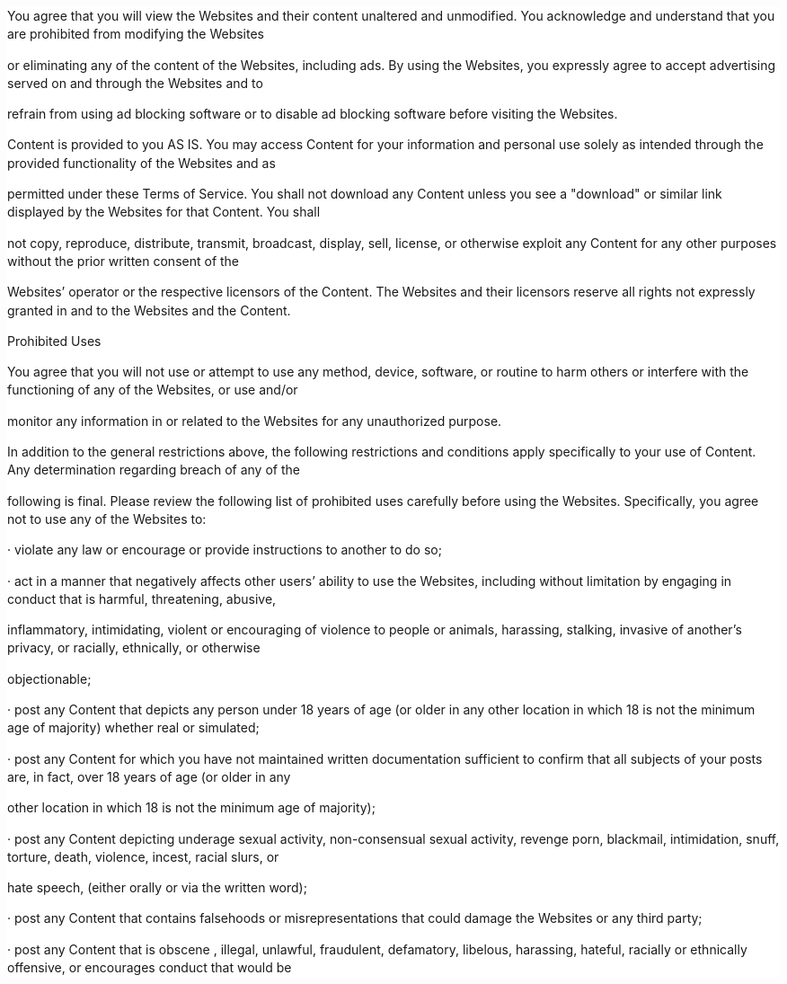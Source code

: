 You agree that you will view the Websites and their content unaltered and unmodified. You acknowledge and understand that you are prohibited from modifying the Websites

or eliminating any of the content of the Websites, including ads. By using the Websites, you expressly agree to accept advertising served on and through the Websites and to

refrain from using ad blocking software or to disable ad blocking software before visiting the Websites.

Content is provided to you AS IS. You may access Content for your information and personal use solely as intended through the provided functionality of the Websites and as

permitted under these Terms of Service. You shall not download any Content unless you see a "download" or similar link displayed by the Websites for that Content. You shall

not copy, reproduce, distribute, transmit, broadcast, display, sell, license, or otherwise exploit any Content for any other purposes without the prior written consent of the

Websites’ operator or the respective licensors of the Content. The Websites and their licensors reserve all rights not expressly granted in and to the Websites and the Content.

Prohibited Uses

You agree that you will not use or attempt to use any method, device, software, or routine to harm others or interfere with the functioning of any of the Websites, or use and/or

monitor any information in or related to the Websites for any unauthorized purpose.

In addition to the general restrictions above, the following restrictions and conditions apply specifically to your use of Content. Any determination regarding breach of any of the

following is final. Please review the following list of prohibited uses carefully before using the Websites. Specifically, you agree not to use any of the Websites to:

· violate any law or encourage or provide instructions to another to do so;

· act in a manner that negatively affects other users’ ability to use the Websites, including without limitation by engaging in conduct that is harmful, threatening, abusive,

inflammatory, intimidating, violent or encouraging of violence to people or animals, harassing, stalking, invasive of another’s privacy, or racially, ethnically, or otherwise

objectionable;

· post any Content that depicts any person under 18 years of age (or older in any other location in which 18 is not the minimum age of majority) whether real or simulated;

· post any Content for which you have not maintained written documentation sufficient to confirm that all subjects of your posts are, in fact, over 18 years of age (or older in any

other location in which 18 is not the minimum age of majority);

· post any Content depicting underage sexual activity, non-consensual sexual activity, revenge porn, blackmail, intimidation, snuff, torture, death, violence, incest, racial slurs, or

hate speech, (either orally or via the written word);

· post any Content that contains falsehoods or misrepresentations that could damage the Websites or any third party;

· post any Content that is obscene , illegal, unlawful, fraudulent, defamatory, libelous, harassing, hateful, racially or ethnically offensive, or encourages conduct that would be
